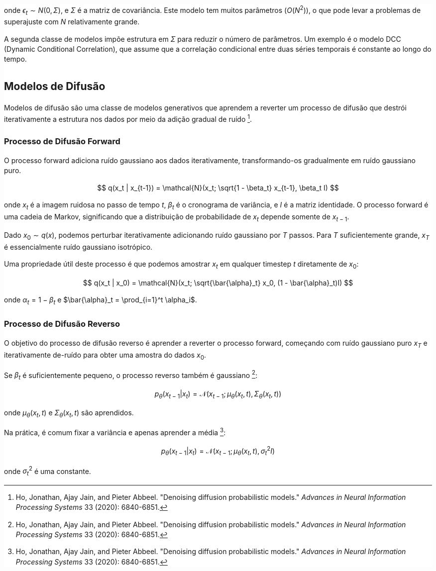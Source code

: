 onde $\epsilon_t \sim N(0, \Sigma)$, e $\Sigma$ é a matriz de covariância. Este modelo tem muitos parâmetros ($O(N^2)$), o que pode levar a problemas de superajuste com $N$ relativamente grande.

A segunda classe de modelos impõe estrutura em $\Sigma$ para reduzir o número de parâmetros. Um exemplo é o modelo DCC (Dynamic Conditional Correlation), que assume que a correlação condicional entre duas séries temporais é constante ao longo do tempo.

## Modelos de Difusão

Modelos de difusão são uma classe de modelos generativos que aprendem a reverter um processo de difusão que destrói iterativamente a estrutura nos dados por meio da adição gradual de ruído [^2].

### Processo de Difusão Forward

O processo forward adiciona ruído gaussiano aos dados iterativamente, transformando-os gradualmente em ruído gaussiano puro.

$$
q(x_t | x_{t-1}) = \mathcal{N}(x_t; \sqrt{1 - \beta_t} x_{t-1}, \beta_t I)
$$

onde $x_t$ é a imagem ruidosa no passo de tempo $t$, $\beta_t$ é o cronograma de variância, e $I$ é a matriz identidade. O processo forward é uma cadeia de Markov, significando que a distribuição de probabilidade de $x_t$ depende somente de $x_{t-1}$.

Dado $x_0 \sim q(x)$, podemos perturbar iterativamente adicionando ruído gaussiano por $T$ passos. Para $T$ suficientemente grande, $x_T$ é essencialmente ruído gaussiano isotrópico.

Uma propriedade útil deste processo é que podemos amostrar $x_t$ em qualquer timestep $t$ diretamente de $x_0$:

$$
q(x_t | x_0) = \mathcal{N}(x_t; \sqrt{\bar{\alpha}_t} x_0, (1 - \bar{\alpha}_t)I)
$$

onde $\alpha_t = 1 - \beta_t$ e $\bar{\alpha}_t = \prod_{i=1}^t \alpha_i$.

### Processo de Difusão Reverso

O objetivo do processo de difusão reverso é aprender a reverter o processo forward, começando com ruído gaussiano puro $x_T$ e iterativamente de-ruído para obter uma amostra do dados $x_0$.

Se $\beta_t$ é suficientemente pequeno, o processo reverso também é gaussiano [^2]:

$$
p_\theta(x_{t-1} | x_t) = \mathcal{N}(x_{t-1}; \mu_\theta(x_t, t), \Sigma_\theta(x_t, t))
$$

onde $\mu_\theta(x_t, t)$ e $\Sigma_\theta(x_t, t)$ são aprendidos.

Na prática, é comum fixar a variância e apenas aprender a média [^2]:

$$
p_\theta(x_{t-1} | x_t) = \mathcal{N}(x_{t-1}; \mu_\theta(x_t, t), \sigma_t^2 I)
$$

onde $\sigma_t^2$ é uma constante.


[^1]: Página 219: *“The purpose of this chapter is to present techniques to forecast vari-ation in risk and correlations. Section 9.1 motivates the problem by taking the example of a series that underwent structural changes leading to pre-dictable patterns in volatility.”*
[^3]: Página 221: *“Over this period, the average daily volatility was 0.694 percent, which translates into 11.02 percent per annum (using a 252-trading-day adjustment). This risk measure, however, surely was not constant over time. In addition, time variation in risk could explain the fact that the empirical distribution of returns does not quite exactly fit a normal distribution. Figure 9-2 compares the normal approximation with the actual empirical distribution of the $/BP exchange rate. Relative to the normal model, the actual distribution contains more observations in the center and in the tails. These fat tails can be explained by two alternative viewpoints. The first view is that the true distribution is stationary and indeed contains fat tails, in which case a normal approximation is clearly inappropriate. The other view is that the distribution does change through time. As a result, in times of turbulence, a stationary model could view large observations as outliers when they are really drawn from a distribution with temporarily greater dispersion. In practice, both explanations carry some truth. This is why fore-casting variation in risk is particularly fruitful for risk management. In”*
[^19]: Página 237: *“Measures of VAR are only as good as the quality of forecasts of risk and correlations. Historical data, however, may not provide the best available forecasts of future risks. Situations involving changes in regimes, for in-stance, are simply not reflected in recent historical data. This is why it is useful to turn to forecasts implied in options data. An important function of derivatives markets is price discovery. Derivatives provide information about market-clearing prices, which includes the discovery of volatility. Options are assets whose price is influenced by a number of factors, all of which are observable save for the volatility of the underlying price. By setting the market price of an option equal to its model value, one can recover an implied volatility, or implied standard deviation (ISD). Essentially, the method consists of inverting the option pricing formula, finding OiSD that equates the model price f to the market price, given current market data and option features, that is, Cmarket = f(OISD) (9.15) where f represents, for instance, the Black-Scholes function for European options. This approach can be used to infer a term structure of ISDs every day, plotting the ISD against the maturity of the associated option. Note that OISD corresponds to the average volatility over the life of the option instead of the instantaneous, overnight volatility. If quotes are available only for longer-term options, we will need to extrapolate the volatility surface to the near term. Implied correlations also can be recovered from triplets of options on the same three assets. Correlations are also implicit in so-called quanto options, which involve two random variables. An example of a quantity-adjusted option, for instance, would be an option struck on a foreign stock”*
[^20]: Página 238: *“If options markets are efficient, the ISD should provide the market's best estimate of future volatility. After all, options trading involves taking volatility bets. Expressing a view on volatility has become so pervasive in the options markets that prices are often quoted in terms of bid-ask volatility. Since options reflect the market consensus about future volatil-ity, there are sound reasons to believe that options-based forecasts should be superior to historical estimates. The empirical evidence indeed points to the superiority of options data. An intuitive way to demonstrate the usefulness of options data is to analyze the September 1992 breakdown of the EMS. Figure 9-11 com-pares volatility forecasts during 1992, including that implied from DM/BP cross-options, the RiskMetrics volatility, and a moving average with a window of 60 days. As sterling came under heavy selling pressures by speculators, the ISD moved up sharply, anticipating a large jump in the exchange rate. Indeed, sterling went off the EMS on September 16. In contrast, the RiskMetrics volatility only moved up after the first big move, and the MA volatility changed ever so slowly. Since options traders rationally antici-pated greater turbulence, the implied volatility was much more useful than time-series models. Jorion (1995a), for instance, shows that for currency futures, options-implied volatilities subsume all information contained in time-series models. Campa and Chang (1998) find that the implied correlation for the dollar/mark and dollar/yen rates outperforms all historical models.”*
[^1]: Tsay, Ruey S. *Analysis of Financial Time Series*. John Wiley & Sons, 2005.
[^2]: Ho, Jonathan, Ajay Jain, and Pieter Abbeel. "Denoising diffusion probabilistic models." *Advances in Neural Information Processing Systems* 33 (2020): 6840-6851.